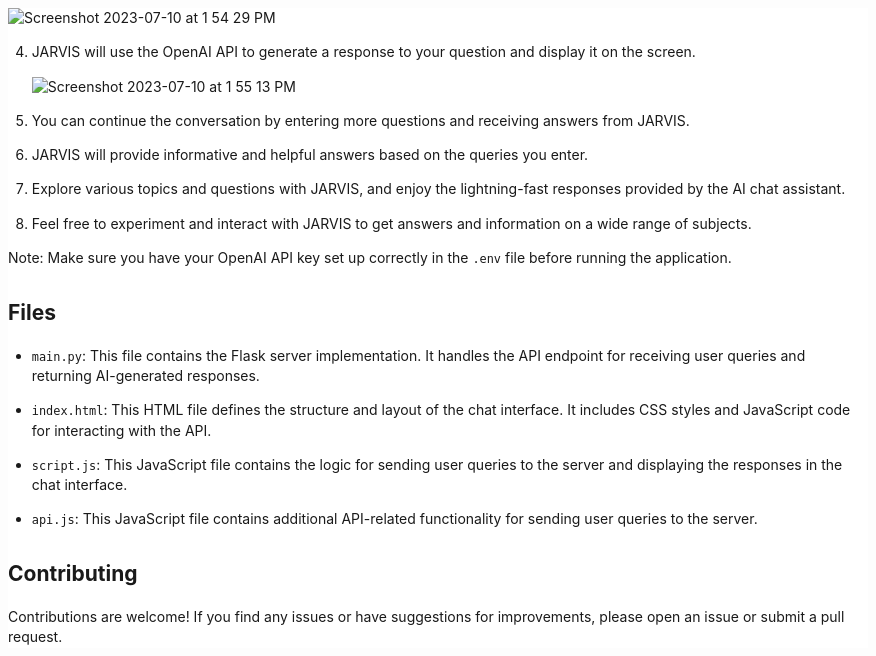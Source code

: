 <img width="1200" alt="Screenshot 2023-07-10 at 1 54 29 PM" src="https://github.com/samarthgh/AI_Chat_Assistant/assets/94733648/abd8443c-64a7-4ec7-b7db-5ca4e47da24e">




4. JARVIS will use the OpenAI API to generate a response to your question and display it on the screen.

   <img width="1235" alt="Screenshot 2023-07-10 at 1 55 13 PM" src="https://github.com/samarthgh/AI_Chat_Assistant/assets/94733648/58d6a31a-68e9-4981-9efc-e5484ef81142">


5. You can continue the conversation by entering more questions and receiving answers from JARVIS.

  

6. JARVIS will provide informative and helpful answers based on the queries you enter.

   

7. Explore various topics and questions with JARVIS, and enjoy the lightning-fast responses provided by the AI chat assistant.

   

8. Feel free to experiment and interact with JARVIS to get answers and information on a wide range of subjects.

  

Note: Make sure you have your OpenAI API key set up correctly in the `.env` file before running the application.

## Files

- `main.py`: This file contains the Flask server implementation. It handles the API endpoint for receiving user queries and returning AI-generated responses.

- `index.html`: This HTML file defines the structure and layout of the chat interface. It includes CSS styles and JavaScript code for interacting with the API.

- `script.js`: This JavaScript file contains the logic for sending user queries to the server and displaying the responses in the chat interface.

- `api.js`: This JavaScript file contains additional API-related functionality for sending user queries to the server.

## Contributing

Contributions are welcome! If you find any issues or have suggestions for improvements, please open an issue or submit a pull request.

